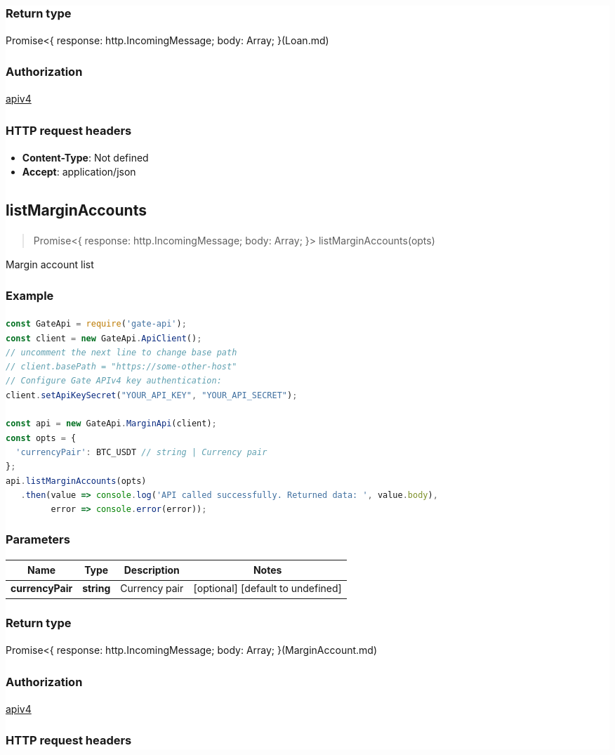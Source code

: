 ### Return type

Promise<{ response: http.IncomingMessage; body: Array<Loan>; }(Loan.md)

### Authorization

[apiv4](../README.md#apiv4)

### HTTP request headers

- **Content-Type**: Not defined
- **Accept**: application/json

## listMarginAccounts

> Promise<{ response: http.IncomingMessage; body: Array<MarginAccount>; }> listMarginAccounts(opts)

Margin account list

### Example

```typescript
const GateApi = require('gate-api');
const client = new GateApi.ApiClient();
// uncomment the next line to change base path
// client.basePath = "https://some-other-host"
// Configure Gate APIv4 key authentication:
client.setApiKeySecret("YOUR_API_KEY", "YOUR_API_SECRET");

const api = new GateApi.MarginApi(client);
const opts = {
  'currencyPair': BTC_USDT // string | Currency pair
};
api.listMarginAccounts(opts)
   .then(value => console.log('API called successfully. Returned data: ', value.body),
         error => console.error(error));
```

### Parameters


Name | Type | Description  | Notes
------------- | ------------- | ------------- | -------------
 **currencyPair** | **string**| Currency pair | [optional] [default to undefined]

### Return type

Promise<{ response: http.IncomingMessage; body: Array<MarginAccount>; }(MarginAccount.md)

### Authorization

[apiv4](../README.md#apiv4)

### HTTP request headers
